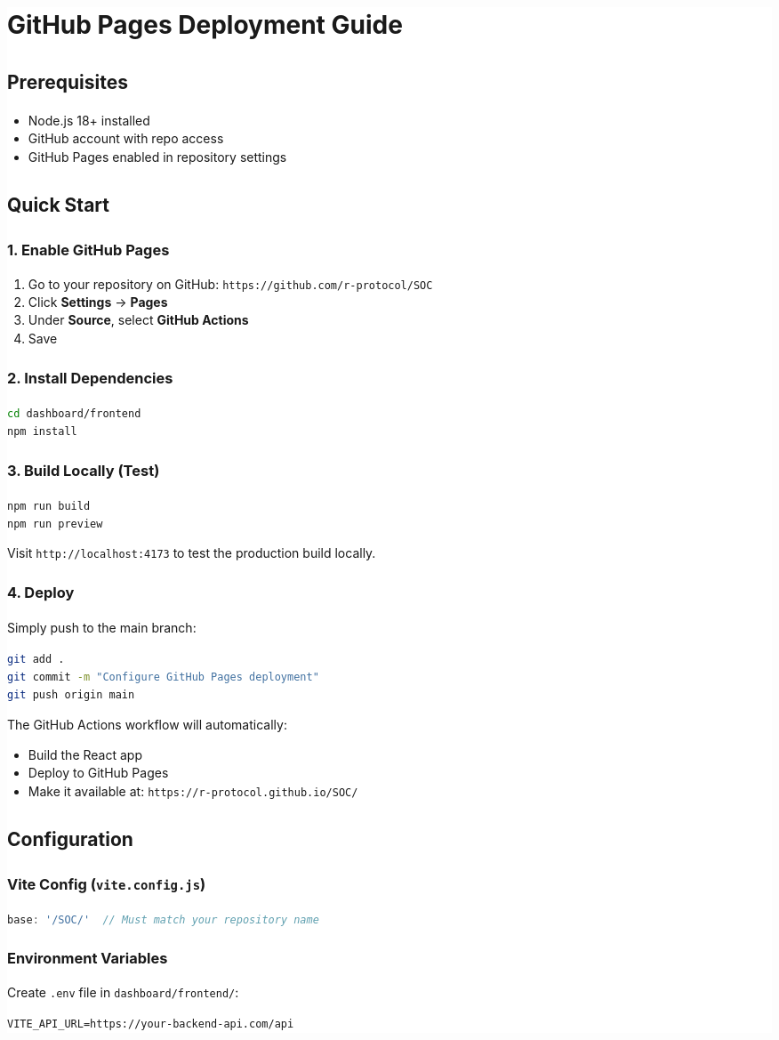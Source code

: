 # GitHub Pages Deployment Guide

## Prerequisites
- Node.js 18+ installed
- GitHub account with repo access
- GitHub Pages enabled in repository settings

## Quick Start

### 1. Enable GitHub Pages
1. Go to your repository on GitHub: `https://github.com/r-protocol/SOC`
2. Click **Settings** → **Pages**
3. Under **Source**, select **GitHub Actions**
4. Save

### 2. Install Dependencies
```bash
cd dashboard/frontend
npm install
```

### 3. Build Locally (Test)
```bash
npm run build
npm run preview
```
Visit `http://localhost:4173` to test the production build locally.

### 4. Deploy
Simply push to the main branch:
```bash
git add .
git commit -m "Configure GitHub Pages deployment"
git push origin main
```

The GitHub Actions workflow will automatically:
- Build the React app
- Deploy to GitHub Pages
- Make it available at: `https://r-protocol.github.io/SOC/`

## Configuration

### Vite Config (`vite.config.js`)
```javascript
base: '/SOC/'  // Must match your repository name
```

### Environment Variables
Create `.env` file in `dashboard/frontend/`:
```env
VITE_API_URL=https://your-backend-api.com/api
```
